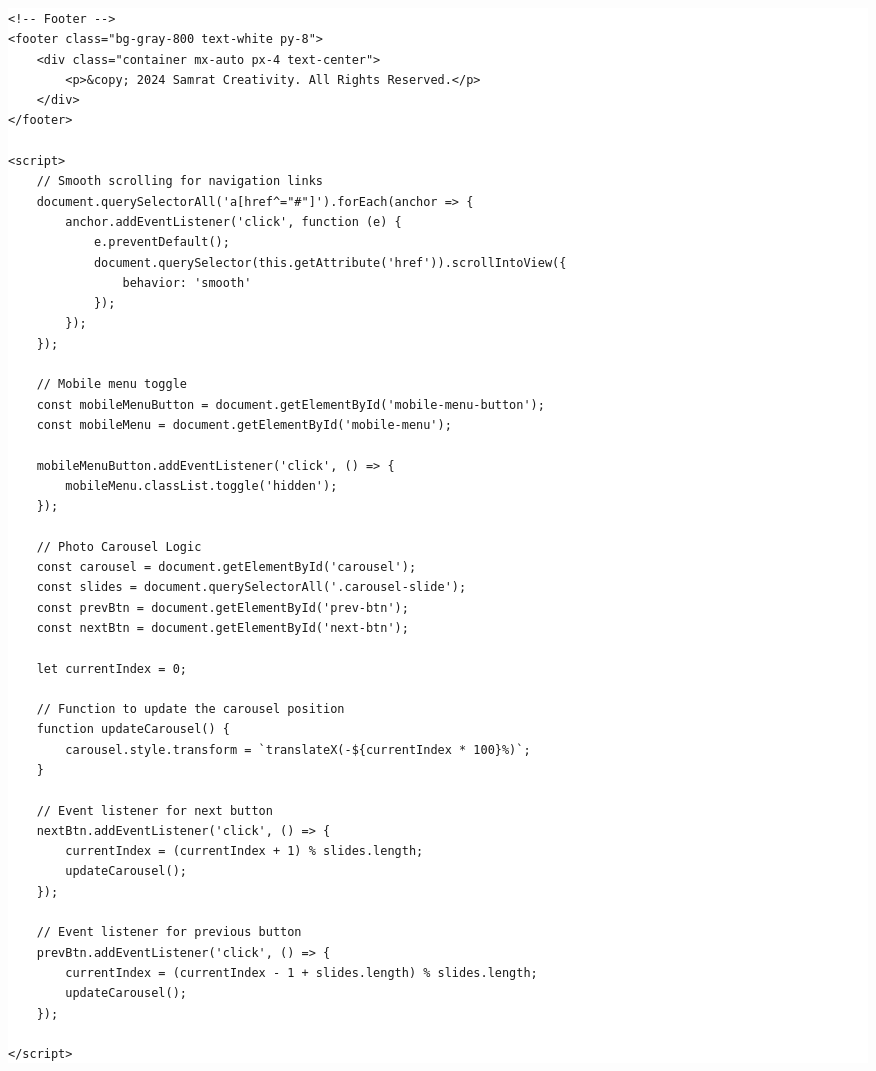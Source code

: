     <!-- Footer -->
    <footer class="bg-gray-800 text-white py-8">
        <div class="container mx-auto px-4 text-center">
            <p>&copy; 2024 Samrat Creativity. All Rights Reserved.</p>
        </div>
    </footer>

    <script>
        // Smooth scrolling for navigation links
        document.querySelectorAll('a[href^="#"]').forEach(anchor => {
            anchor.addEventListener('click', function (e) {
                e.preventDefault();
                document.querySelector(this.getAttribute('href')).scrollIntoView({
                    behavior: 'smooth'
                });
            });
        });

        // Mobile menu toggle
        const mobileMenuButton = document.getElementById('mobile-menu-button');
        const mobileMenu = document.getElementById('mobile-menu');

        mobileMenuButton.addEventListener('click', () => {
            mobileMenu.classList.toggle('hidden');
        });

        // Photo Carousel Logic
        const carousel = document.getElementById('carousel');
        const slides = document.querySelectorAll('.carousel-slide');
        const prevBtn = document.getElementById('prev-btn');
        const nextBtn = document.getElementById('next-btn');

        let currentIndex = 0;

        // Function to update the carousel position
        function updateCarousel() {
            carousel.style.transform = `translateX(-${currentIndex * 100}%)`;
        }

        // Event listener for next button
        nextBtn.addEventListener('click', () => {
            currentIndex = (currentIndex + 1) % slides.length;
            updateCarousel();
        });

        // Event listener for previous button
        prevBtn.addEventListener('click', () => {
            currentIndex = (currentIndex - 1 + slides.length) % slides.length;
            updateCarousel();
        });

    </script>
</body>
</html>
